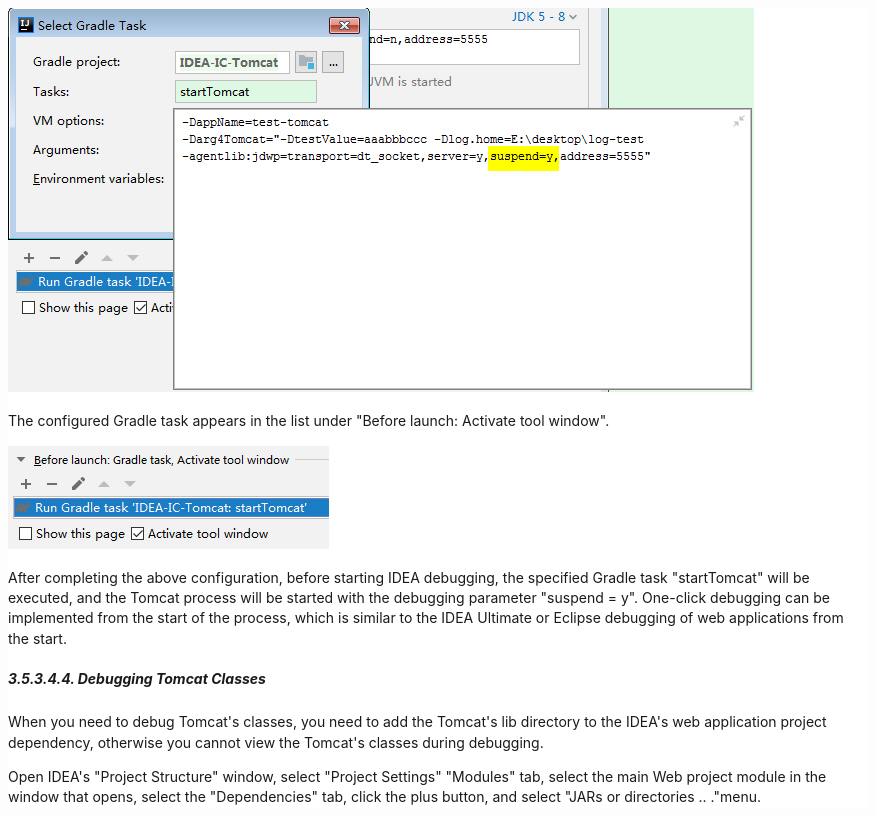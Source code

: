 ![pic](pic/a22.jpg)

The configured Gradle task appears in the list under "Before launch: Activate tool window".

![pic](pic/a23.jpg)

After completing the above configuration, before starting IDEA debugging, the specified Gradle task "startTomcat" will be executed, and the Tomcat process will be started with the debugging parameter "suspend = y". One-click debugging can be implemented from the start of the process, which is similar to the IDEA Ultimate or Eclipse debugging of web applications from the start.

##### 3.5.3.4.4. Debugging Tomcat Classes

When you need to debug Tomcat's classes, you need to add the Tomcat's lib directory to the IDEA's web application project dependency, otherwise you cannot view the Tomcat's classes during debugging.

Open IDEA's "Project Structure" window, select "Project Settings" "Modules" tab, select the main Web project module in the window that opens, select the "Dependencies" tab, click the plus button, and select "JARs or directories .. ."menu.

